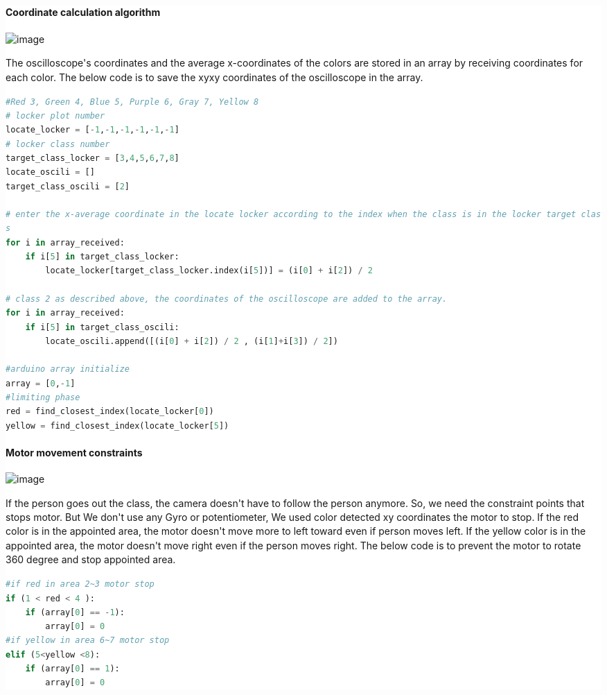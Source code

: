 #### Coordinate calculation algorithm

![image](https://github.com/leekyyoon99/EC/assets/121138800/0a7c0c95-34fd-462b-9cfb-bd0519149288)

The oscilloscope's coordinates and the average x-coordinates of the colors are stored in an array by receiving coordinates for each color. The below code is to save the xyxy coordinates of the oscilloscope in the array.

```py
#Red 3, Green 4, Blue 5, Purple 6, Gray 7, Yellow 8
# locker plot number
locate_locker = [-1,-1,-1,-1,-1,-1]
# locker class number
target_class_locker = [3,4,5,6,7,8]
locate_oscili = []
target_class_oscili = [2]

# enter the x-average coordinate in the locate locker according to the index when the class is in the locker target class
for i in array_received:
    if i[5] in target_class_locker:
        locate_locker[target_class_locker.index(i[5])] = (i[0] + i[2]) / 2
        
# class 2 as described above, the coordinates of the oscilloscope are added to the array.
for i in array_received:
    if i[5] in target_class_oscili:
        locate_oscili.append([(i[0] + i[2]) / 2 , (i[1]+i[3]) / 2])
        
#arduino array initialize
array = [0,-1]
#limiting phase
red = find_closest_index(locate_locker[0])
yellow = find_closest_index(locate_locker[5])
```



#### Motor movement constraints

![image](https://github.com/leekyyoon99/EC/assets/121138800/97a229e4-3c31-4aa6-b5e9-2967834e3184)

If the person goes out the class, the camera doesn't have to follow the person anymore. So, we need the constraint points that stops motor. But We don't use any Gyro or potentiometer, We used color detected xy coordinates the motor to stop. If the red color is in the appointed area, the motor doesn't move more to left toward even if person moves left. If the yellow color is in the appointed area, the motor doesn't move right even if the person moves right. The below code is to prevent the motor to rotate 360 degree and stop appointed area.

```py
#if red in area 2~3 motor stop
if (1 < red < 4 ):
    if (array[0] == -1):
        array[0] = 0
#if yellow in area 6~7 motor stop
elif (5<yellow <8):
    if (array[0] == 1):
        array[0] = 0
```
